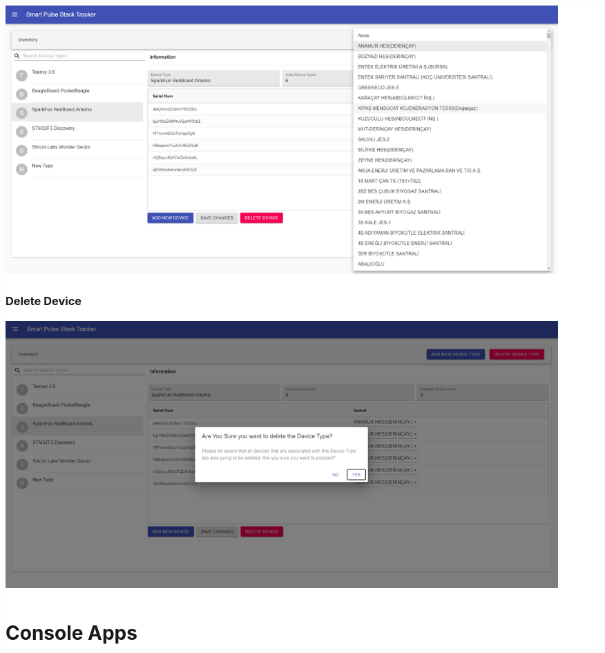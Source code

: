<img src="Pictures\React\Inventory\SantralList.png" width=800> 

###  Delete Device
<img src="Pictures\React\Inventory\DeleteDevice.png" width=800> 


# Console Apps
